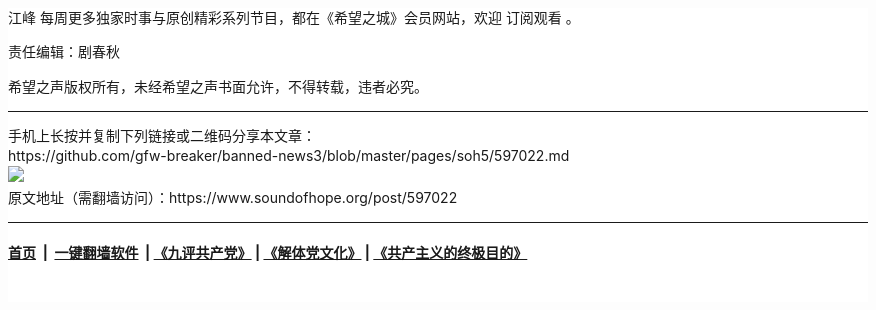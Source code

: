    江峰
  </ok>
  每周更多独家时事与原创精彩系列节目，都在《希望之城》会员网站，欢迎
  <ok href="https://landofhope.tv/jiangfeng">
   订阅观看
  </ok>
  。
 </p>
 <p class="meta-btm">
  责任编辑：剧春秋
 </p>
 <p class="meta-btm">
  希望之声版权所有，未经希望之声书面允许，不得转载，违者必究。
 </p>
</div>
</div>
<hr/>
手机上长按并复制下列链接或二维码分享本文章：<br/>
https://github.com/gfw-breaker/banned-news3/blob/master/pages/soh5/597022.md <br/>
<a href='https://github.com/gfw-breaker/banned-news3/blob/master/pages/soh5/597022.md'><img src='https://github.com/gfw-breaker/banned-news3/blob/master/pages/soh5/597022.md.png'/></a> <br/>
原文地址（需翻墙访问）：https://www.soundofhope.org/post/597022


------------------------
#### [首页](https://github.com/gfw-breaker/banned-news3/blob/master/README.md) &nbsp;|&nbsp; [一键翻墙软件](https://github.com/gfw-breaker/nogfw/blob/master/README.md) &nbsp;| [《九评共产党》](https://github.com/gfw-breaker/9ping.md/blob/master/README.md#九评之一评共产党是什么) | [《解体党文化》](https://github.com/gfw-breaker/jtdwh.md/blob/master/README.md) | [《共产主义的终极目的》](https://github.com/gfw-breaker/gczydzjmd.md/blob/master/README.md)


<img src='http://gfw-breaker.win/banned-news3/pages/soh5/597022.md' width='0px' height='0px'/>